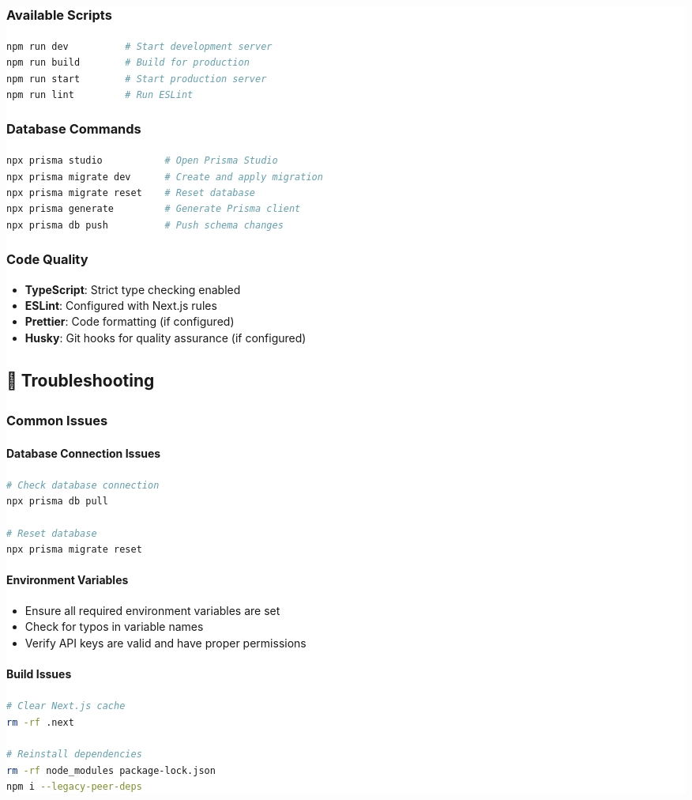 ### Available Scripts
```bash
npm run dev          # Start development server
npm run build        # Build for production
npm run start        # Start production server
npm run lint         # Run ESLint
```

### Database Commands
```bash
npx prisma studio           # Open Prisma Studio
npx prisma migrate dev      # Create and apply migration
npx prisma migrate reset    # Reset database
npx prisma generate         # Generate Prisma client
npx prisma db push          # Push schema changes
```

### Code Quality
- **TypeScript**: Strict type checking enabled
- **ESLint**: Configured with Next.js rules
- **Prettier**: Code formatting (if configured)
- **Husky**: Git hooks for quality assurance (if configured)

## 🐛 Troubleshooting

### Common Issues

#### Database Connection Issues
```bash
# Check database connection
npx prisma db pull

# Reset database
npx prisma migrate reset
```

#### Environment Variables
- Ensure all required environment variables are set
- Check for typos in variable names
- Verify API keys are valid and have proper permissions

#### Build Issues
```bash
# Clear Next.js cache
rm -rf .next

# Reinstall dependencies
rm -rf node_modules package-lock.json
npm i --legacy-peer-deps
```
